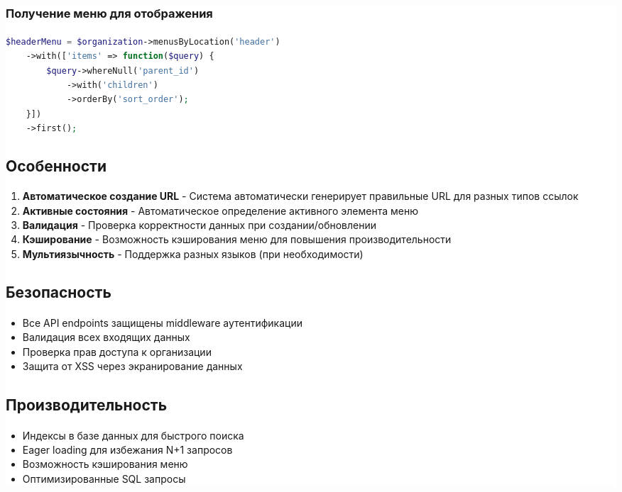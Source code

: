 ### Получение меню для отображения

```php
$headerMenu = $organization->menusByLocation('header')
    ->with(['items' => function($query) {
        $query->whereNull('parent_id')
            ->with('children')
            ->orderBy('sort_order');
    }])
    ->first();
```

## Особенности

1. **Автоматическое создание URL** - Система автоматически генерирует правильные URL для разных типов ссылок
2. **Активные состояния** - Автоматическое определение активного элемента меню
3. **Валидация** - Проверка корректности данных при создании/обновлении
4. **Кэширование** - Возможность кэширования меню для повышения производительности
5. **Мультиязычность** - Поддержка разных языков (при необходимости)

## Безопасность

- Все API endpoints защищены middleware аутентификации
- Валидация всех входящих данных
- Проверка прав доступа к организации
- Защита от XSS через экранирование данных

## Производительность

- Индексы в базе данных для быстрого поиска
- Eager loading для избежания N+1 запросов
- Возможность кэширования меню
- Оптимизированные SQL запросы

